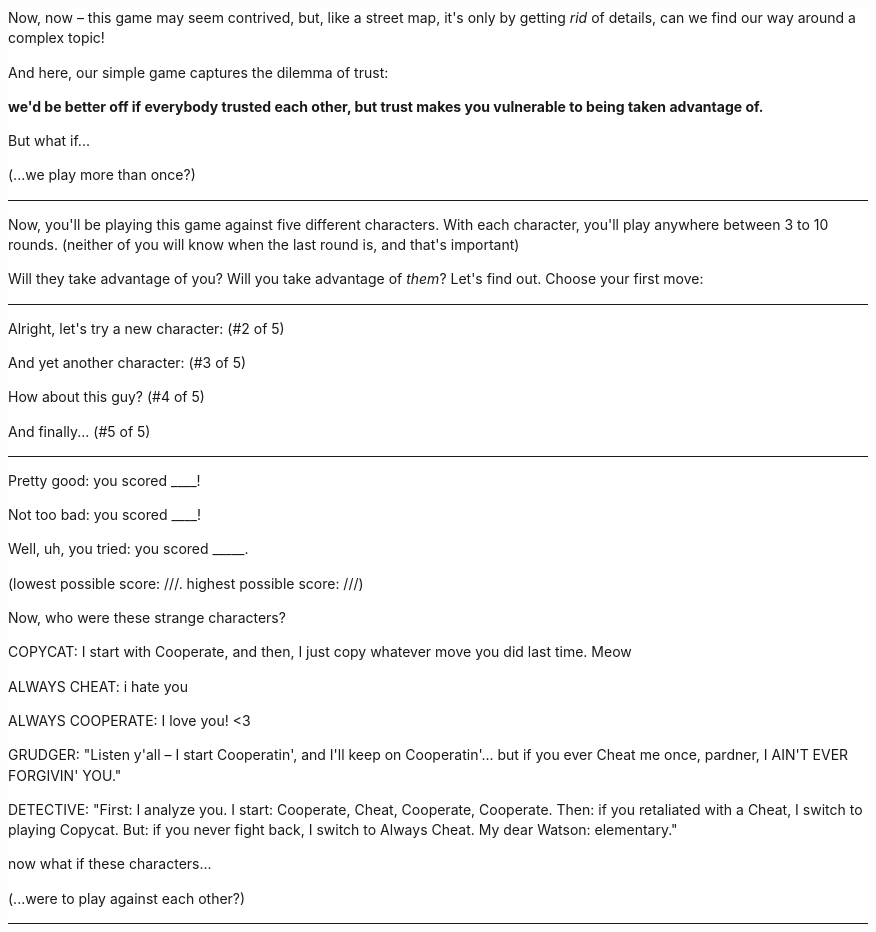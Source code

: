 Now, now – this game may seem contrived, but, like a street map, it's only by getting *rid* of details, can we find our way around a complex topic!

And here, our simple game captures the dilemma of trust:

**we'd be better off if everybody trusted each other, but trust makes you vulnerable to being taken advantage of.**

But what if...

(...we play more than once?)

---

Now, you'll be playing this game against five different characters. With each character, you'll play anywhere between 3 to 10 rounds. (neither of you will know when the last round is, and that's important)

Will they take advantage of you? Will you take advantage of *them*? Let's find out. Choose your first move:

---

Alright, let's try a new character: (#2 of 5)

And yet another character: (#3 of 5)

How about this guy? (#4 of 5)

And finally... (#5 of 5)

---

Pretty good: you scored ____!

Not too bad: you scored ____!

Well, uh, you tried: you scored _____.

(lowest possible score: ///. highest possible score: ///)

Now, who were these strange characters?

COPYCAT: I start with Cooperate, and then, I just copy whatever move you did last time. Meow

ALWAYS CHEAT: i hate you

ALWAYS COOPERATE: I love you! <3

GRUDGER: "Listen y'all – I start Cooperatin', and I'll keep on Cooperatin'... but if you ever Cheat me once, pardner, I AIN'T EVER FORGIVIN' YOU."

DETECTIVE: "First: I analyze you. I start: Cooperate, Cheat, Cooperate, Cooperate. Then: if you retaliated with a Cheat, I switch to playing Copycat. But: if you never fight back, I switch to Always Cheat. My dear Watson: elementary."

now what if these characters...

(...were to play against each other?)

---
